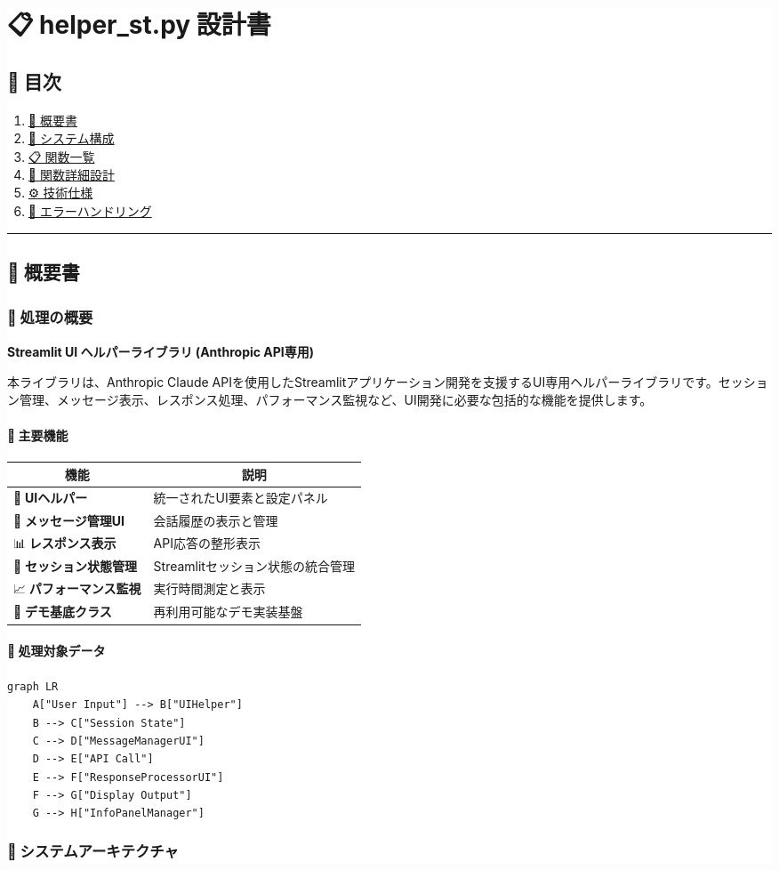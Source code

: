 # 📋 helper_st.py 設計書

## 📝 目次

1. [📖 概要書](#📖-概要書)
2. [🔧 システム構成](#🔧-システム構成)
3. [📋 関数一覧](#📋-関数一覧)
4. [📑 関数詳細設計](#📑-関数詳細設計)
5. [⚙️ 技術仕様](#⚙️-技術仕様)
6. [🚨 エラーハンドリング](#🚨-エラーハンドリング)

---

## 📖 概要書

### 🎯 処理の概要

**Streamlit UI ヘルパーライブラリ (Anthropic API専用)**

本ライブラリは、Anthropic Claude APIを使用したStreamlitアプリケーション開発を支援するUI専用ヘルパーライブラリです。セッション管理、メッセージ表示、レスポンス処理、パフォーマンス監視など、UI開発に必要な包括的な機能を提供します。

#### 🌟 主要機能

| 機能 | 説明 |
|------|------|
| 🎨 **UIヘルパー** | 統一されたUI要素と設定パネル |
| 💬 **メッセージ管理UI** | 会話履歴の表示と管理 |
| 📊 **レスポンス表示** | API応答の整形表示 |
| 💾 **セッション状態管理** | Streamlitセッション状態の統合管理 |
| 📈 **パフォーマンス監視** | 実行時間測定と表示 |
| 🎯 **デモ基底クラス** | 再利用可能なデモ実装基盤 |

#### 🎨 処理対象データ

```mermaid
graph LR
    A["User Input"] --> B["UIHelper"]
    B --> C["Session State"]
    C --> D["MessageManagerUI"]
    D --> E["API Call"]
    E --> F["ResponseProcessorUI"]
    F --> G["Display Output"]
    G --> H["InfoPanelManager"]
```

### 🔄 システムアーキテクチャ
